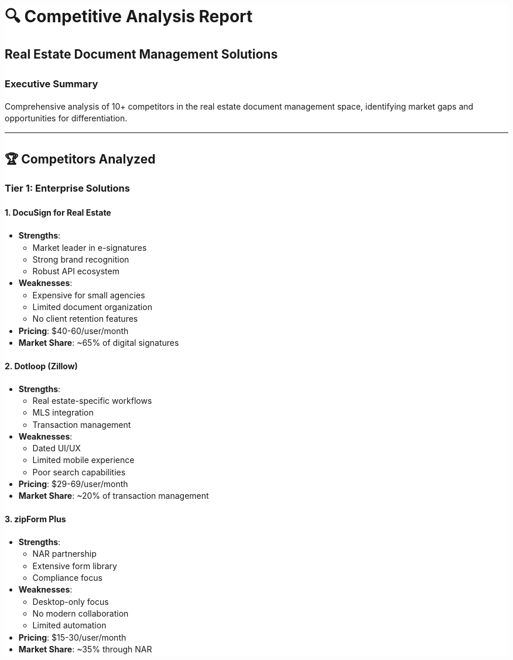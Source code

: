 # 🔍 Competitive Analysis Report
## Real Estate Document Management Solutions

### Executive Summary
Comprehensive analysis of 10+ competitors in the real estate document management space, identifying market gaps and opportunities for differentiation.

---

## 🏆 Competitors Analyzed

### Tier 1: Enterprise Solutions

#### 1. **DocuSign for Real Estate**
- **Strengths**: 
  - Market leader in e-signatures
  - Strong brand recognition
  - Robust API ecosystem
- **Weaknesses**:
  - Expensive for small agencies
  - Limited document organization
  - No client retention features
- **Pricing**: $40-60/user/month
- **Market Share**: ~65% of digital signatures

#### 2. **Dotloop (Zillow)**
- **Strengths**:
  - Real estate-specific workflows
  - MLS integration
  - Transaction management
- **Weaknesses**:
  - Dated UI/UX
  - Limited mobile experience
  - Poor search capabilities
- **Pricing**: $29-69/user/month
- **Market Share**: ~20% of transaction management

#### 3. **zipForm Plus**
- **Strengths**:
  - NAR partnership
  - Extensive form library
  - Compliance focus
- **Weaknesses**:
  - Desktop-only focus
  - No modern collaboration
  - Limited automation
- **Pricing**: $15-30/user/month
- **Market Share**: ~35% through NAR
